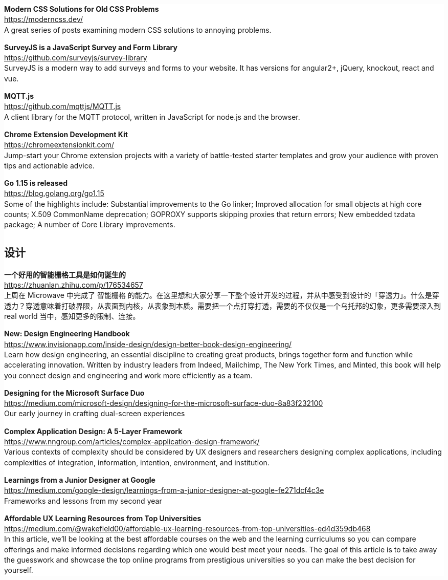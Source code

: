 **Modern CSS Solutions for Old CSS Problems**  
https://moderncss.dev/  
A great series of posts examining modern CSS solutions to annoying problems.

**SurveyJS is a JavaScript Survey and Form Library**  
https://github.com/surveyjs/survey-library  
SurveyJS is a modern way to add surveys and forms to your website. It has versions for angular2+, jQuery, knockout, react and vue.

**MQTT.js**  
https://github.com/mqttjs/MQTT.js  
A client library for the MQTT protocol, written in JavaScript for node.js and the browser.

**Chrome Extension Development Kit**  
https://chromeextensionkit.com/  
Jump-start your Chrome extension projects with a variety of battle-tested starter templates and grow your audience with proven tips and actionable advice.

**Go 1.15 is released**  
https://blog.golang.org/go1.15  
Some of the highlights include: Substantial improvements to the Go linker; Improved allocation for small objects at high core counts; X.509 CommonName deprecation; GOPROXY supports skipping proxies that return errors; New embedded tzdata package; A number of Core Library improvements.

## 设计

**一个好用的智能栅格工具是如何诞生的**  
https://zhuanlan.zhihu.com/p/176534657  
上周在 Microwave 中完成了 智能栅格 的能力。在这里想和大家分享一下整个设计开发的过程，并从中感受到设计的「穿透力」。什么是穿透力？穿透意味着打破界限，从表面到内核，从表象到本质。需要把一个点打穿打透，需要的不仅仅是一个乌托邦的幻象，更多需要深入到 real world 当中，感知更多的限制、连接。

**New: Design Engineering Handbook**  
https://www.invisionapp.com/inside-design/design-better-book-design-engineering/  
Learn how design engineering, an essential discipline to creating great products, brings together form and function while accelerating innovation. Written by industry leaders from Indeed, Mailchimp, The New York Times, and Minted, this book will help you connect design and engineering and work more efficiently as a team.

**Designing for the Microsoft Surface Duo**  
https://medium.com/microsoft-design/designing-for-the-microsoft-surface-duo-8a83f232100  
Our early journey in crafting dual-screen experiences

**Complex Application Design: A 5-Layer Framework**  
https://www.nngroup.com/articles/complex-application-design-framework/  
Various contexts of complexity should be considered by UX designers and researchers designing complex applications, including complexities of integration, information, intention, environment, and institution.

**Learnings from a Junior Designer at Google**  
https://medium.com/google-design/learnings-from-a-junior-designer-at-google-fe271dcf4c3e  
Frameworks and lessons from my second year

**Affordable UX Learning Resources from Top Universities**  
https://medium.com/@wakefield00/affordable-ux-learning-resources-from-top-universities-ed4d359db468  
In this article, we’ll be looking at the best affordable courses on the web and the learning curriculums so you can compare offerings and make informed decisions regarding which one would best meet your needs. The goal of this article is to take away the guesswork and showcase the top online programs from prestigious universities so you can make the best decision for yourself. 
